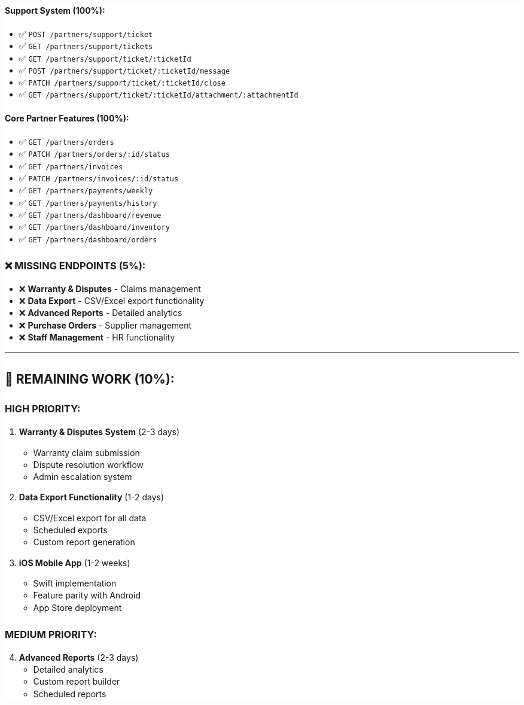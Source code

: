 #### **Support System (100%):**
- ✅ `POST /partners/support/ticket`
- ✅ `GET /partners/support/tickets`
- ✅ `GET /partners/support/ticket/:ticketId`
- ✅ `POST /partners/support/ticket/:ticketId/message`
- ✅ `PATCH /partners/support/ticket/:ticketId/close`
- ✅ `GET /partners/support/ticket/:ticketId/attachment/:attachmentId`

#### **Core Partner Features (100%):**
- ✅ `GET /partners/orders`
- ✅ `PATCH /partners/orders/:id/status`
- ✅ `GET /partners/invoices`
- ✅ `PATCH /partners/invoices/:id/status`
- ✅ `GET /partners/payments/weekly`
- ✅ `GET /partners/payments/history`
- ✅ `GET /partners/dashboard/revenue`
- ✅ `GET /partners/dashboard/inventory`
- ✅ `GET /partners/dashboard/orders`

### ❌ **MISSING ENDPOINTS (5%):**
- ❌ **Warranty & Disputes** - Claims management
- ❌ **Data Export** - CSV/Excel export functionality
- ❌ **Advanced Reports** - Detailed analytics
- ❌ **Purchase Orders** - Supplier management
- ❌ **Staff Management** - HR functionality

---

## 🎯 **REMAINING WORK (10%):**

### **HIGH PRIORITY:**
1. **Warranty & Disputes System** (2-3 days)
   - Warranty claim submission
   - Dispute resolution workflow
   - Admin escalation system

2. **Data Export Functionality** (1-2 days)
   - CSV/Excel export for all data
   - Scheduled exports
   - Custom report generation

3. **iOS Mobile App** (1-2 weeks)
   - Swift implementation
   - Feature parity with Android
   - App Store deployment

### **MEDIUM PRIORITY:**
4. **Advanced Reports** (2-3 days)
   - Detailed analytics
   - Custom report builder
   - Scheduled reports
